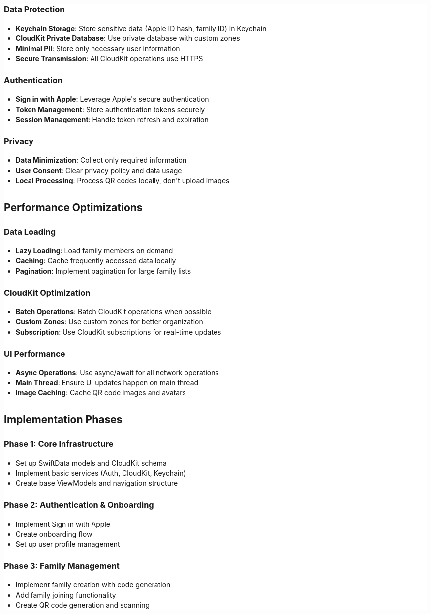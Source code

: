 ### Data Protection
- **Keychain Storage**: Store sensitive data (Apple ID hash, family ID) in Keychain
- **CloudKit Private Database**: Use private database with custom zones
- **Minimal PII**: Store only necessary user information
- **Secure Transmission**: All CloudKit operations use HTTPS

### Authentication
- **Sign in with Apple**: Leverage Apple's secure authentication
- **Token Management**: Store authentication tokens securely
- **Session Management**: Handle token refresh and expiration

### Privacy
- **Data Minimization**: Collect only required information
- **User Consent**: Clear privacy policy and data usage
- **Local Processing**: Process QR codes locally, don't upload images

## Performance Optimizations

### Data Loading
- **Lazy Loading**: Load family members on demand
- **Caching**: Cache frequently accessed data locally
- **Pagination**: Implement pagination for large family lists

### CloudKit Optimization
- **Batch Operations**: Batch CloudKit operations when possible
- **Custom Zones**: Use custom zones for better organization
- **Subscription**: Use CloudKit subscriptions for real-time updates

### UI Performance
- **Async Operations**: Use async/await for all network operations
- **Main Thread**: Ensure UI updates happen on main thread
- **Image Caching**: Cache QR code images and avatars

## Implementation Phases

### Phase 1: Core Infrastructure
- Set up SwiftData models and CloudKit schema
- Implement basic services (Auth, CloudKit, Keychain)
- Create base ViewModels and navigation structure

### Phase 2: Authentication & Onboarding
- Implement Sign in with Apple
- Create onboarding flow
- Set up user profile management

### Phase 3: Family Management
- Implement family creation with code generation
- Add family joining functionality
- Create QR code generation and scanning
